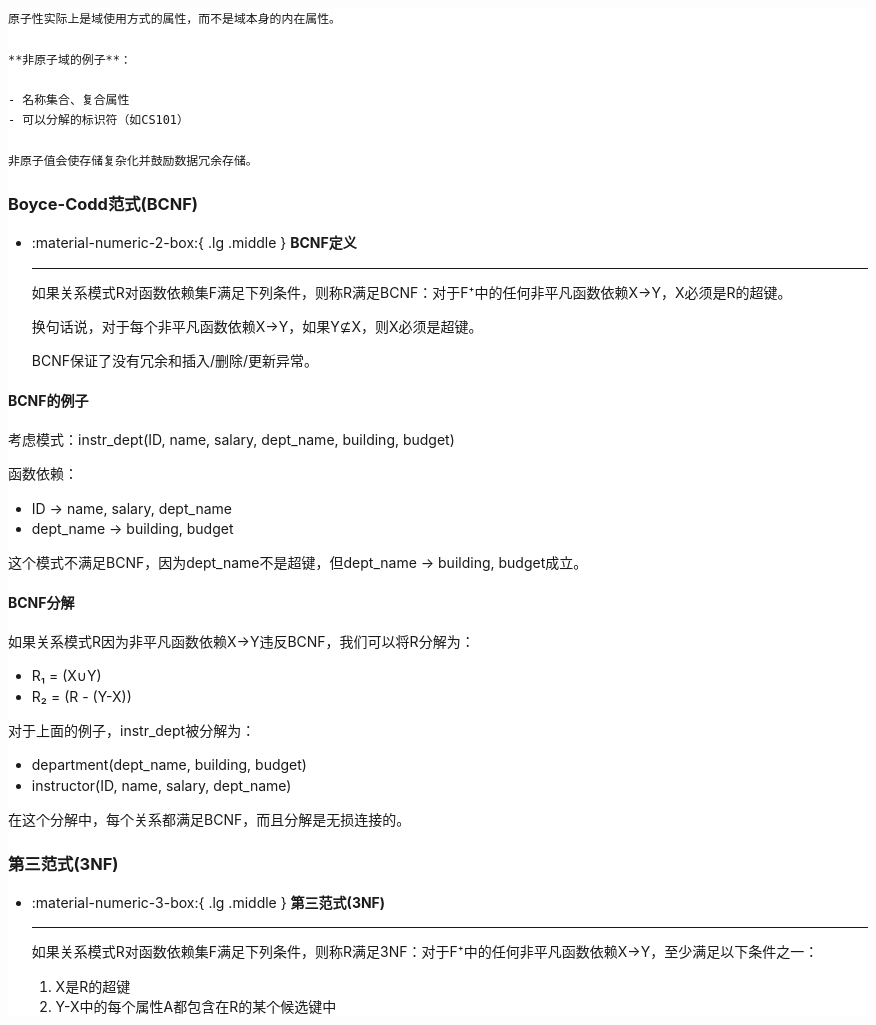     原子性实际上是域使用方式的属性，而不是域本身的内在属性。
    
    **非原子域的例子**：

    - 名称集合、复合属性
    - 可以分解的标识符（如CS101）
    
    非原子值会使存储复杂化并鼓励数据冗余存储。

</div>

### Boyce-Codd范式(BCNF)

<div class="grid cards" markdown>

-   :material-numeric-2-box:{ .lg .middle } __BCNF定义__

    ---
    如果关系模式R对函数依赖集F满足下列条件，则称R满足BCNF：对于F⁺中的任何非平凡函数依赖X→Y，X必须是R的超键。
    
    换句话说，对于每个非平凡函数依赖X→Y，如果Y⊈X，则X必须是超键。
    
    BCNF保证了没有冗余和插入/删除/更新异常。

</div>

#### BCNF的例子

考虑模式：instr_dept(ID, name, salary, dept_name, building, budget)

函数依赖：

- ID → name, salary, dept_name
- dept_name → building, budget

这个模式不满足BCNF，因为dept_name不是超键，但dept_name → building, budget成立。

#### BCNF分解

如果关系模式R因为非平凡函数依赖X→Y违反BCNF，我们可以将R分解为：

- R₁ = (X∪Y)
- R₂ = (R - (Y-X))

对于上面的例子，instr_dept被分解为：

- department(dept_name, building, budget)
- instructor(ID, name, salary, dept_name)

在这个分解中，每个关系都满足BCNF，而且分解是无损连接的。

### 第三范式(3NF)

<div class="grid cards" markdown>

-   :material-numeric-3-box:{ .lg .middle } __第三范式(3NF)__

    ---
    如果关系模式R对函数依赖集F满足下列条件，则称R满足3NF：对于F⁺中的任何非平凡函数依赖X→Y，至少满足以下条件之一：
    
    1. X是R的超键
    2. Y-X中的每个属性A都包含在R的某个候选键中
    